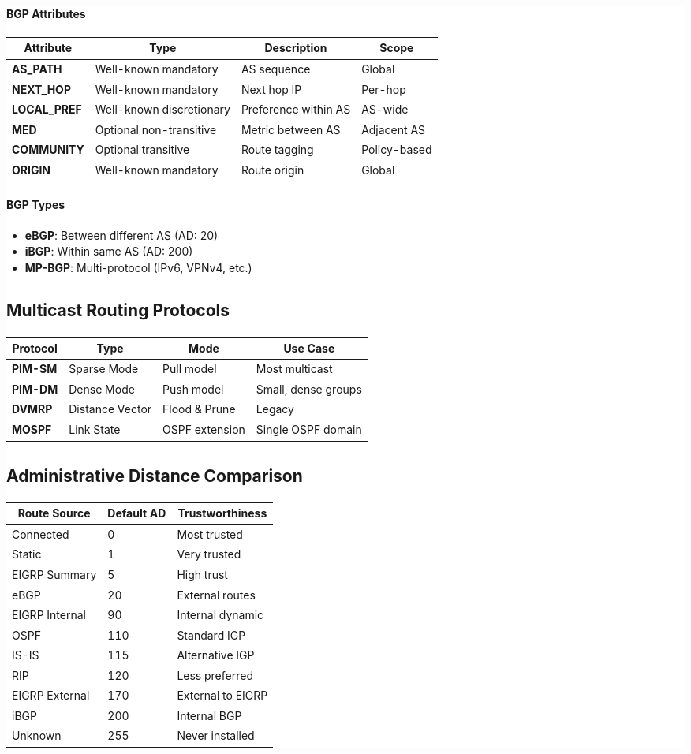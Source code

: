 #### BGP Attributes

| Attribute | Type | Description | Scope |
|-----------|------|-------------|-------|
| **AS_PATH** | Well-known mandatory | AS sequence | Global |
| **NEXT_HOP** | Well-known mandatory | Next hop IP | Per-hop |
| **LOCAL_PREF** | Well-known discretionary | Preference within AS | AS-wide |
| **MED** | Optional non-transitive | Metric between AS | Adjacent AS |
| **COMMUNITY** | Optional transitive | Route tagging | Policy-based |
| **ORIGIN** | Well-known mandatory | Route origin | Global |

#### BGP Types
- **eBGP**: Between different AS (AD: 20)
- **iBGP**: Within same AS (AD: 200)
- **MP-BGP**: Multi-protocol (IPv6, VPNv4, etc.)

## Multicast Routing Protocols

| Protocol | Type | Mode | Use Case |
|----------|------|------|----------|
| **PIM-SM** | Sparse Mode | Pull model | Most multicast |
| **PIM-DM** | Dense Mode | Push model | Small, dense groups |
| **DVMRP** | Distance Vector | Flood & Prune | Legacy |
| **MOSPF** | Link State | OSPF extension | Single OSPF domain |

## Administrative Distance Comparison

| Route Source | Default AD | Trustworthiness |
|--------------|------------|-----------------|
| Connected | 0 | Most trusted |
| Static | 1 | Very trusted |
| EIGRP Summary | 5 | High trust |
| eBGP | 20 | External routes |
| EIGRP Internal | 90 | Internal dynamic |
| OSPF | 110 | Standard IGP |
| IS-IS | 115 | Alternative IGP |
| RIP | 120 | Less preferred |
| EIGRP External | 170 | External to EIGRP |
| iBGP | 200 | Internal BGP |
| Unknown | 255 | Never installed |
